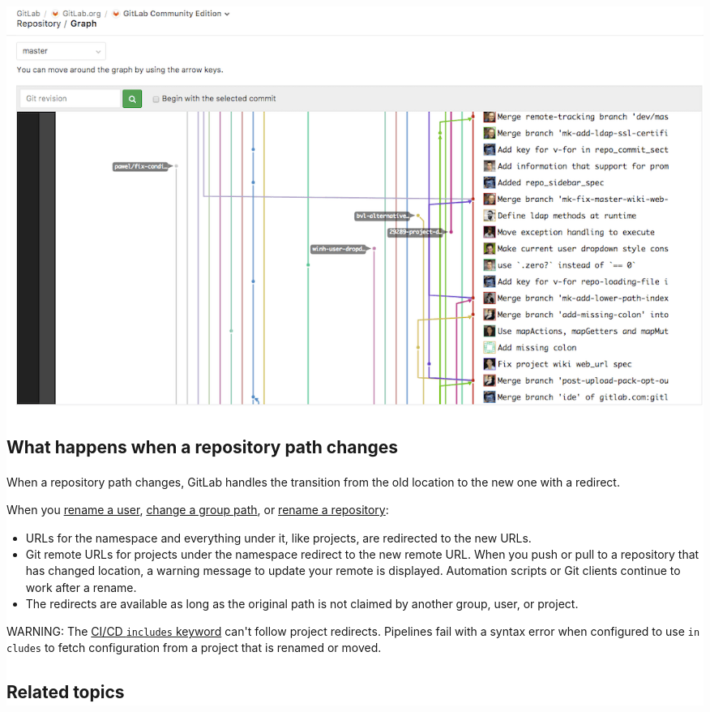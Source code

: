 ![repository Git flow](img/repo_graph.png)

## What happens when a repository path changes

When a repository path changes, GitLab handles the transition from the
old location to the new one with a redirect.

When you [rename a user](../../profile/index.md#change-your-username),
[change a group path](../../group/manage.md#change-a-groups-path), or [rename a repository](../settings/index.md#rename-a-repository):

- URLs for the namespace and everything under it, like projects, are
  redirected to the new URLs.
- Git remote URLs for projects under the
  namespace redirect to the new remote URL. When you push or pull to a
  repository that has changed location, a warning message to update
  your remote is displayed. Automation scripts or Git clients continue to
  work after a rename.
- The redirects are available as long as the original path is not claimed by
  another group, user, or project.

WARNING:
The [CI/CD `includes` keyword](../../../ci/yaml/includes.md) can't follow project
redirects. Pipelines fail with a syntax error when configured to use `includes`
to fetch configuration from a project that is renamed or moved.

## Related topics
